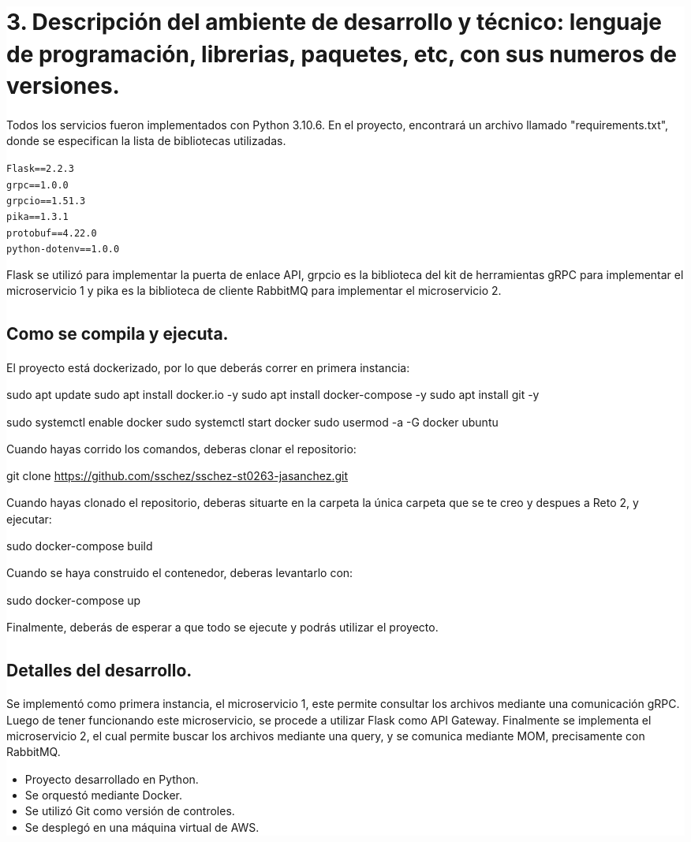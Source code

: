 # 3. Descripción del ambiente de desarrollo y técnico: lenguaje de programación, librerias, paquetes, etc, con sus numeros de versiones.

Todos los servicios fueron implementados con Python 3.10.6. En el proyecto, encontrará un archivo llamado "requirements.txt", donde se especifican la lista de bibliotecas utilizadas.

    Flask==2.2.3
    grpc==1.0.0
    grpcio==1.51.3
    pika==1.3.1
    protobuf==4.22.0
    python-dotenv==1.0.0

Flask se utilizó para implementar la puerta de enlace API, grpcio es la biblioteca del kit de herramientas gRPC para implementar el microservicio 1 y pika es la biblioteca de cliente RabbitMQ para implementar el microservicio 2.

## Como se compila y ejecuta.
El proyecto está dockerizado, por lo que deberás correr en primera instancia:

sudo apt update
sudo apt install docker.io -y
sudo apt install docker-compose -y
sudo apt install git -y

sudo systemctl enable docker
sudo systemctl start docker
sudo usermod -a -G docker ubuntu

Cuando hayas corrido los comandos, deberas clonar el repositorio:

git clone https://github.com/sschez/sschez-st0263-jasanchez.git

Cuando hayas clonado el repositorio, deberas situarte en la carpeta la única carpeta que se te creo y despues a Reto 2, y ejecutar:

sudo docker-compose build

Cuando se haya construido el contenedor, deberas levantarlo con:

sudo docker-compose up

Finalmente, deberás de esperar a que todo se ejecute y podrás utilizar el proyecto.

## Detalles del desarrollo.

Se implementó como primera instancia, el microservicio 1, este permite consultar los archivos mediante una comunicación gRPC. Luego de tener funcionando este microservicio, se procede a utilizar Flask como API Gateway. Finalmente se implementa el microservicio 2, el cual permite buscar los archivos mediante una query, y se comunica mediante MOM, precisamente con RabbitMQ.

- Proyecto desarrollado en Python.
- Se orquestó mediante Docker.
- Se utilizó Git como versión de controles.
- Se desplegó en una máquina virtual de AWS.
